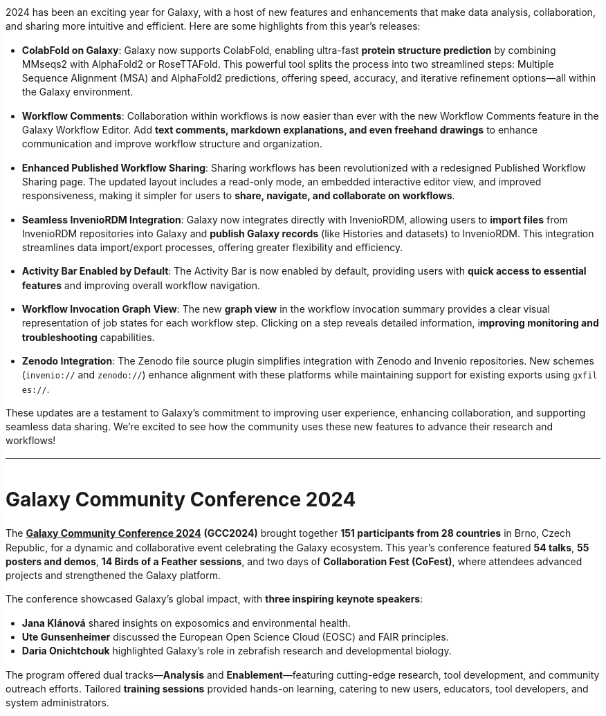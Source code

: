 2024 has been an exciting year for Galaxy, with a host of new features and enhancements that make data analysis, collaboration, and sharing more intuitive and efficient. Here are some highlights from this year’s releases:

* **ColabFold on Galaxy**: Galaxy now supports ColabFold, enabling ultra-fast **protein structure prediction** by combining MMseqs2 with AlphaFold2 or RoseTTAFold. This powerful tool splits the process into two streamlined steps: Multiple Sequence Alignment (MSA) and AlphaFold2 predictions, offering speed, accuracy, and iterative refinement options—all within the Galaxy environment.

* **Workflow Comments**: Collaboration within workflows is now easier than ever with the new Workflow Comments feature in the Galaxy Workflow Editor. Add **text comments, markdown explanations, and even freehand drawings** to enhance communication and improve workflow structure and organization.

* **Enhanced Published Workflow Sharing**: Sharing workflows has been revolutionized with a redesigned Published Workflow Sharing page. The updated layout includes a read-only mode, an embedded interactive editor view, and improved responsiveness, making it simpler for users to **share, navigate, and collaborate on workflows**.

* **Seamless InvenioRDM Integration**: Galaxy now integrates directly with InvenioRDM, allowing users to **import files** from InvenioRDM repositories into Galaxy and **publish Galaxy records** (like Histories and datasets) to InvenioRDM. This integration streamlines data import/export processes, offering greater flexibility and efficiency.

* **Activity Bar Enabled by Default**: The Activity Bar is now enabled by default, providing users with **quick access to essential features** and improving overall workflow navigation.

* **Workflow Invocation Graph View**: The new **graph view** in the workflow invocation summary provides a clear visual representation of job states for each workflow step. Clicking on a step reveals detailed information, i**mproving monitoring and troubleshooting** capabilities.

* **Zenodo Integration**: The Zenodo file source plugin simplifies integration with Zenodo and Invenio repositories. New schemes (`invenio://` and `zenodo://`) enhance alignment with these platforms while maintaining support for existing exports using `gxfiles://`.

These updates are a testament to Galaxy’s commitment to improving user experience, enhancing collaboration, and supporting seamless data sharing. We’re excited to see how the community uses these new features to advance their research and workflows\!

---

# **Galaxy Community Conference 2024** 

The [**Galaxy Community Conference 2024**](https://galaxyproject.org/news/2024-07-19-gc-c2024-meeting-report/) **(GCC2024)** brought together **151 participants from 28 countries** in Brno, Czech Republic, for a dynamic and collaborative event celebrating the Galaxy ecosystem. This year’s conference featured **54 talks**, **55 posters and demos**, **14 Birds of a Feather sessions**, and two days of **Collaboration Fest (CoFest)**, where attendees advanced projects and strengthened the Galaxy platform.

The conference showcased Galaxy’s global impact, with **three inspiring keynote speakers**:

* **Jana Klánová** shared insights on exposomics and environmental health.  
* **Ute Gunsenheimer** discussed the European Open Science Cloud (EOSC) and FAIR principles.  
* **Daria Onichtchouk** highlighted Galaxy’s role in zebrafish research and developmental biology.

The program offered dual tracks—**Analysis** and **Enablement**—featuring cutting-edge research, tool development, and community outreach efforts. Tailored **training sessions** provided hands-on learning, catering to new users, educators, tool developers, and system administrators.
